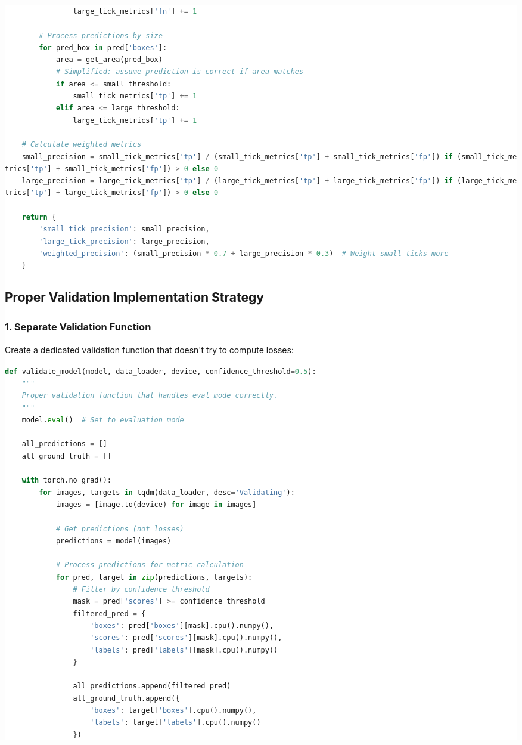 ```python
                large_tick_metrics['fn'] += 1
        
        # Process predictions by size
        for pred_box in pred['boxes']:
            area = get_area(pred_box)
            # Simplified: assume prediction is correct if area matches
            if area <= small_threshold:
                small_tick_metrics['tp'] += 1
            elif area <= large_threshold:
                large_tick_metrics['tp'] += 1
    
    # Calculate weighted metrics
    small_precision = small_tick_metrics['tp'] / (small_tick_metrics['tp'] + small_tick_metrics['fp']) if (small_tick_metrics['tp'] + small_tick_metrics['fp']) > 0 else 0
    large_precision = large_tick_metrics['tp'] / (large_tick_metrics['tp'] + large_tick_metrics['fp']) if (large_tick_metrics['tp'] + large_tick_metrics['fp']) > 0 else 0
    
    return {
        'small_tick_precision': small_precision,
        'large_tick_precision': large_precision,
        'weighted_precision': (small_precision * 0.7 + large_precision * 0.3)  # Weight small ticks more
    }
```

## Proper Validation Implementation Strategy

### 1. Separate Validation Function

Create a dedicated validation function that doesn't try to compute losses:

```python
def validate_model(model, data_loader, device, confidence_threshold=0.5):
    """
    Proper validation function that handles eval mode correctly.
    """
    model.eval()  # Set to evaluation mode
    
    all_predictions = []
    all_ground_truth = []
    
    with torch.no_grad():
        for images, targets in tqdm(data_loader, desc='Validating'):
            images = [image.to(device) for image in images]
            
            # Get predictions (not losses)
            predictions = model(images)
            
            # Process predictions for metric calculation
            for pred, target in zip(predictions, targets):
                # Filter by confidence threshold
                mask = pred['scores'] >= confidence_threshold
                filtered_pred = {
                    'boxes': pred['boxes'][mask].cpu().numpy(),
                    'scores': pred['scores'][mask].cpu().numpy(),
                    'labels': pred['labels'][mask].cpu().numpy()
                }
                
                all_predictions.append(filtered_pred)
                all_ground_truth.append({
                    'boxes': target['boxes'].cpu().numpy(),
                    'labels': target['labels'].cpu().numpy()
                })
```